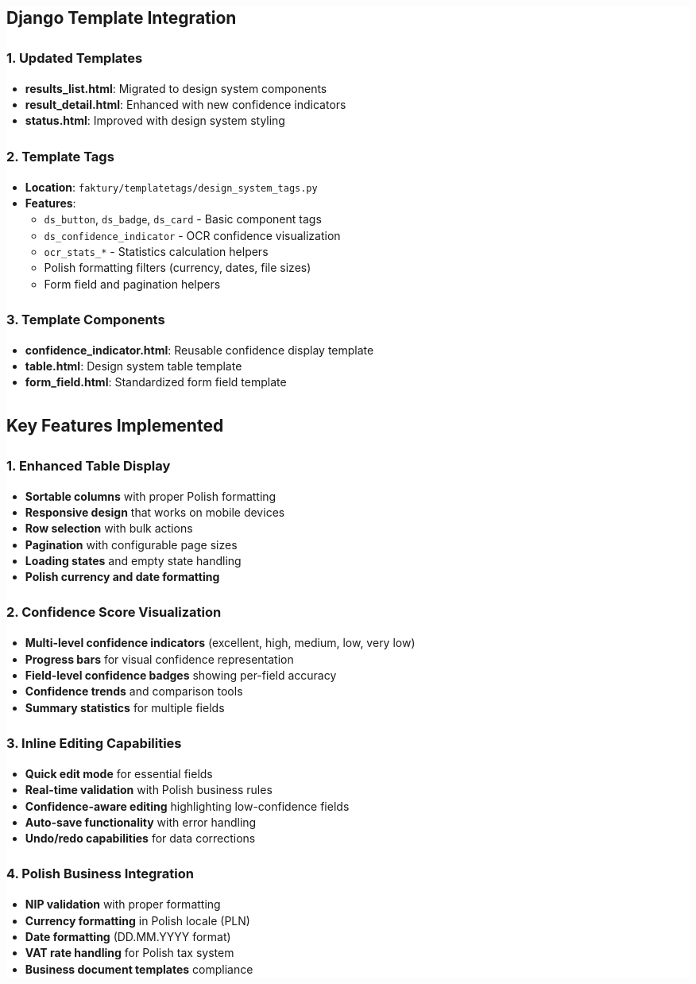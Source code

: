## Django Template Integration

### 1. Updated Templates
- **results_list.html**: Migrated to design system components
- **result_detail.html**: Enhanced with new confidence indicators
- **status.html**: Improved with design system styling

### 2. Template Tags
- **Location**: `faktury/templatetags/design_system_tags.py`
- **Features**:
  - `ds_button`, `ds_badge`, `ds_card` - Basic component tags
  - `ds_confidence_indicator` - OCR confidence visualization
  - `ocr_stats_*` - Statistics calculation helpers
  - Polish formatting filters (currency, dates, file sizes)
  - Form field and pagination helpers

### 3. Template Components
- **confidence_indicator.html**: Reusable confidence display template
- **table.html**: Design system table template
- **form_field.html**: Standardized form field template

## Key Features Implemented

### 1. Enhanced Table Display
- **Sortable columns** with proper Polish formatting
- **Responsive design** that works on mobile devices
- **Row selection** with bulk actions
- **Pagination** with configurable page sizes
- **Loading states** and empty state handling
- **Polish currency and date formatting**

### 2. Confidence Score Visualization
- **Multi-level confidence indicators** (excellent, high, medium, low, very low)
- **Progress bars** for visual confidence representation
- **Field-level confidence badges** showing per-field accuracy
- **Confidence trends** and comparison tools
- **Summary statistics** for multiple fields

### 3. Inline Editing Capabilities
- **Quick edit mode** for essential fields
- **Real-time validation** with Polish business rules
- **Confidence-aware editing** highlighting low-confidence fields
- **Auto-save functionality** with error handling
- **Undo/redo capabilities** for data corrections

### 4. Polish Business Integration
- **NIP validation** with proper formatting
- **Currency formatting** in Polish locale (PLN)
- **Date formatting** (DD.MM.YYYY format)
- **VAT rate handling** for Polish tax system
- **Business document templates** compliance
